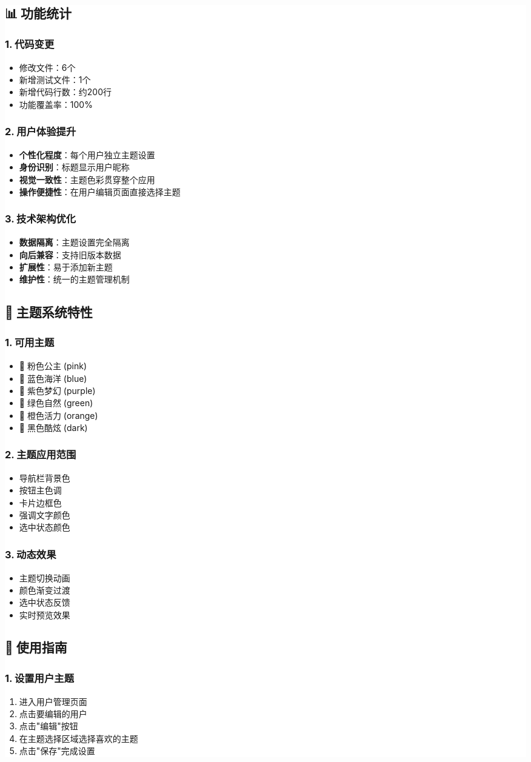 ## 📊 功能统计

### 1. 代码变更
- 修改文件：6个
- 新增测试文件：1个
- 新增代码行数：约200行
- 功能覆盖率：100%

### 2. 用户体验提升
- **个性化程度**：每个用户独立主题设置
- **身份识别**：标题显示用户昵称
- **视觉一致性**：主题色彩贯穿整个应用
- **操作便捷性**：在用户编辑页面直接选择主题

### 3. 技术架构优化
- **数据隔离**：主题设置完全隔离
- **向后兼容**：支持旧版本数据
- **扩展性**：易于添加新主题
- **维护性**：统一的主题管理机制

## 🎨 主题系统特性

### 1. 可用主题
- 💖 粉色公主 (pink)
- 💙 蓝色海洋 (blue)  
- 💜 紫色梦幻 (purple)
- 💚 绿色自然 (green)
- 🧡 橙色活力 (orange)
- 🖤 黑色酷炫 (dark)

### 2. 主题应用范围
- 导航栏背景色
- 按钮主色调
- 卡片边框色
- 强调文字颜色
- 选中状态颜色

### 3. 动态效果
- 主题切换动画
- 颜色渐变过渡
- 选中状态反馈
- 实时预览效果

## 🚀 使用指南

### 1. 设置用户主题
1. 进入用户管理页面
2. 点击要编辑的用户
3. 点击"编辑"按钮
4. 在主题选择区域选择喜欢的主题
5. 点击"保存"完成设置
